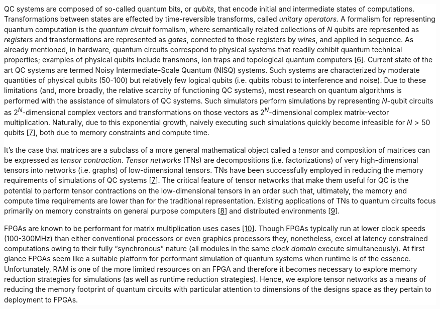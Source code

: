 QC systems are composed of so-called quantum bits, or *qubits*, that
encode initial and intermediate states of computations. Transformations
between states are effected by time-reversible transforms, called
*unitary* *operators.* A formalism for representing quantum computation
is the *quantum circuit* formalism, where semantically related
collections of $N$ qubits are represented as *registers* and
transformations are represented as *gates*, connected to those registers
by *wires*, and applied in sequence. As already mentioned, in hardware,
quantum circuits correspond to physical systems that readily exhibit
quantum technical properties; examples of physical qubits include
transmons, ion traps and topological quantum computers
\[[6](#ref-NAP25196)\]. Current state of the art QC systems are termed
Noisy Intermediate-Scale Quantum (NISQ) systems. Such systems are
characterized by moderate quantities of physical qubits (50-100) but
relatively few logical qubits (i.e. qubits robust to interference and
noise). Due to these limitations (and, more broadly, the relative
scarcity of functioning QC systems), most research on quantum algorithms
is performed with the assistance of simulators of QC systems. Such
simulators perform simulations by representing $N$-qubit circuits as
$2^{N}$-dimensional complex vectors and transformations on those vectors
as $2^{N}$-dimensional complex matrix-vector multiplication. Naturally,
due to this exponential growth, naively executing such simulations
quickly become infeasible for $N>50$ qubits
\[[7](#ref-pednault2020paretoefficient)\], both due to memory
constraints and compute time.

It’s the case that matrices are a subclass of a more general
mathematical object called a *tensor* and composition of matrices can be
expressed as *tensor contraction*. *Tensor networks* (TNs) are
decompositions (i.e. factorizations) of very high-dimensional tensors
into networks (i.e. graphs) of low-dimensional tensors. TNs have been
successfully employed in reducing the memory requirements of simulations
of QC systems \[[7](#ref-pednault2020paretoefficient)\]. The critical
feature of tensor networks that make them useful for QC is the potential
to perform tensor contractions on the low-dimensional tensors in an
order such that, ultimately, the memory and compute time requirements
are lower than for the traditional representation. Existing applications
of TNs to quantum circuits focus primarily on memory constraints on
general purpose computers \[[8](#ref-Fried_2018)\] and distributed
environments \[[9](#ref-McCaskey_2018)\].

FPGAs are known to be performant for matrix multiplication uses cases
\[[10](#ref-10.1145/3020078.3021740)\]. Though FPGAs typically run at
lower clock speeds (100-300MHz) than either conventional processors or
even graphics processors they, nonetheless, excel at latency constrained
computations owing to their fully “synchronous” nature (all modules in
the same *clock domain* execute simultaneously). At first glance FPGAs
seem like a suitable platform for performant simulation of quantum
systems when runtime is of the essence. Unfortunately, RAM is one of the
more limited resources on an FPGA and therefore it becomes necessary to
explore memory reduction strategies for simulations (as well as runtime
reduction strategies). Hence, we explore tensor networks as a means of
reducing the memory footprint of quantum circuits with particular
attention to dimensions of the designs space as they pertain to
deployment to FPGAs.
